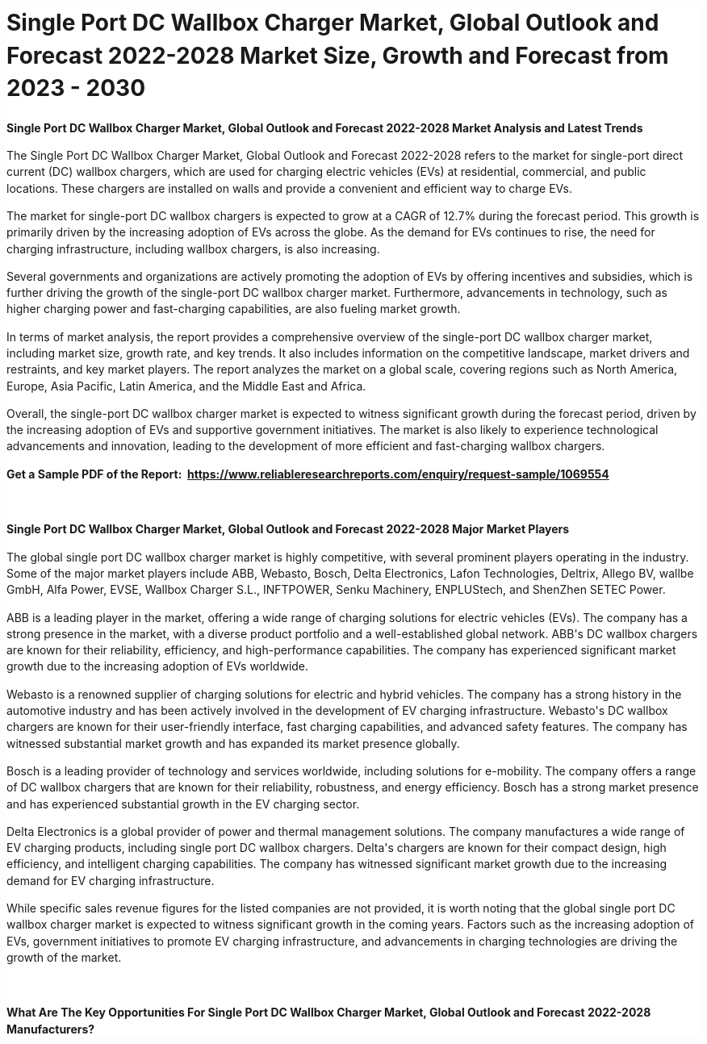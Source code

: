<p><h1>Single Port DC Wallbox Charger Market, Global Outlook and Forecast 2022-2028 Market Size, Growth and Forecast from 2023 - 2030</h1></p><p><strong>Single Port DC Wallbox Charger Market, Global Outlook and Forecast 2022-2028 Market Analysis and Latest Trends</strong></p>
<p><p>The Single Port DC Wallbox Charger Market, Global Outlook and Forecast 2022-2028 refers to the market for single-port direct current (DC) wallbox chargers, which are used for charging electric vehicles (EVs) at residential, commercial, and public locations. These chargers are installed on walls and provide a convenient and efficient way to charge EVs.</p><p>The market for single-port DC wallbox chargers is expected to grow at a CAGR of 12.7% during the forecast period. This growth is primarily driven by the increasing adoption of EVs across the globe. As the demand for EVs continues to rise, the need for charging infrastructure, including wallbox chargers, is also increasing. </p><p>Several governments and organizations are actively promoting the adoption of EVs by offering incentives and subsidies, which is further driving the growth of the single-port DC wallbox charger market. Furthermore, advancements in technology, such as higher charging power and fast-charging capabilities, are also fueling market growth.</p><p>In terms of market analysis, the report provides a comprehensive overview of the single-port DC wallbox charger market, including market size, growth rate, and key trends. It also includes information on the competitive landscape, market drivers and restraints, and key market players. The report analyzes the market on a global scale, covering regions such as North America, Europe, Asia Pacific, Latin America, and the Middle East and Africa.</p><p>Overall, the single-port DC wallbox charger market is expected to witness significant growth during the forecast period, driven by the increasing adoption of EVs and supportive government initiatives. The market is also likely to experience technological advancements and innovation, leading to the development of more efficient and fast-charging wallbox chargers.</p></p>
<p><strong>Get a Sample PDF of the Report:&nbsp; <a href="https://www.reliableresearchreports.com/enquiry/request-sample/1069554">https://www.reliableresearchreports.com/enquiry/request-sample/1069554</a></strong></p>
<p>&nbsp;</p>
<p><strong>Single Port DC Wallbox Charger Market, Global Outlook and Forecast 2022-2028 Major Market Players</strong></p>
<p><p>The global single port DC wallbox charger market is highly competitive, with several prominent players operating in the industry. Some of the major market players include ABB, Webasto, Bosch, Delta Electronics, Lafon Technologies, Deltrix, Allego BV, wallbe GmbH, Alfa Power, EVSE, Wallbox Charger S.L., INFTPOWER, Senku Machinery, ENPLUStech, and ShenZhen SETEC Power.</p><p>ABB is a leading player in the market, offering a wide range of charging solutions for electric vehicles (EVs). The company has a strong presence in the market, with a diverse product portfolio and a well-established global network. ABB's DC wallbox chargers are known for their reliability, efficiency, and high-performance capabilities. The company has experienced significant market growth due to the increasing adoption of EVs worldwide.</p><p>Webasto is a renowned supplier of charging solutions for electric and hybrid vehicles. The company has a strong history in the automotive industry and has been actively involved in the development of EV charging infrastructure. Webasto's DC wallbox chargers are known for their user-friendly interface, fast charging capabilities, and advanced safety features. The company has witnessed substantial market growth and has expanded its market presence globally.</p><p>Bosch is a leading provider of technology and services worldwide, including solutions for e-mobility. The company offers a range of DC wallbox chargers that are known for their reliability, robustness, and energy efficiency. Bosch has a strong market presence and has experienced substantial growth in the EV charging sector.</p><p>Delta Electronics is a global provider of power and thermal management solutions. The company manufactures a wide range of EV charging products, including single port DC wallbox chargers. Delta's chargers are known for their compact design, high efficiency, and intelligent charging capabilities. The company has witnessed significant market growth due to the increasing demand for EV charging infrastructure.</p><p>While specific sales revenue figures for the listed companies are not provided, it is worth noting that the global single port DC wallbox charger market is expected to witness significant growth in the coming years. Factors such as the increasing adoption of EVs, government initiatives to promote EV charging infrastructure, and advancements in charging technologies are driving the growth of the market.</p></p>
<p>&nbsp;</p>
<p><strong>What Are The Key Opportunities For Single Port DC Wallbox Charger Market, Global Outlook and Forecast 2022-2028 Manufacturers?</strong></p>